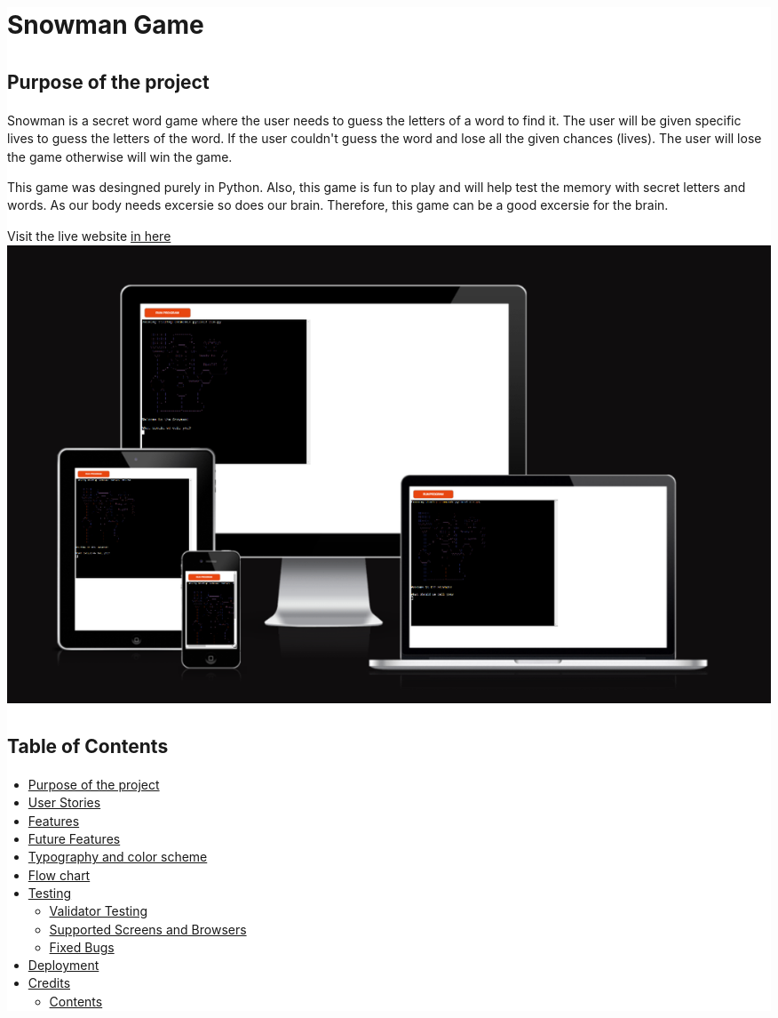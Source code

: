 # Snowman Game

## Purpose of the project
Snowman is a secret word game where the user needs to guess the letters of a word to find it. The user will be given specific lives to guess the letters of the word. If the user couldn't guess the word and lose all the given chances (lives). The user will lose the game otherwise will win the game.

This game was desingned purely in Python. Also, this game is fun to play and will help test the memory with secret letters and words. As our body needs excersie so does our brain. Therefore, this game can be a good excersie for the brain.

 
 
Visit the live website [in here](https://snowman-game-pp3.herokuapp.com/)
 ![responsive Design Layouts](images/am-i-responsive-game.PNG)

## Table of Contents
  * [Purpose of the project](#purpose-of-the-project)
  * [User Stories](#user-stories)
  * [Features](#features)
  * [Future Features](#future-features)
  * [Typography and color scheme](#typography-and-color-scheme)
  * [Flow chart](#flow-chart)
  *  [Testing](#testing)
      * [Validator Testing](#validator-testing)
      * [Supported Screens and Browsers](#supported-screens-and-browsers)
      * [Fixed Bugs](#fixed-bugs)
  *  [Deployment](#deployment)
  *  [Credits](#credits)
      * [Contents](#contents)

